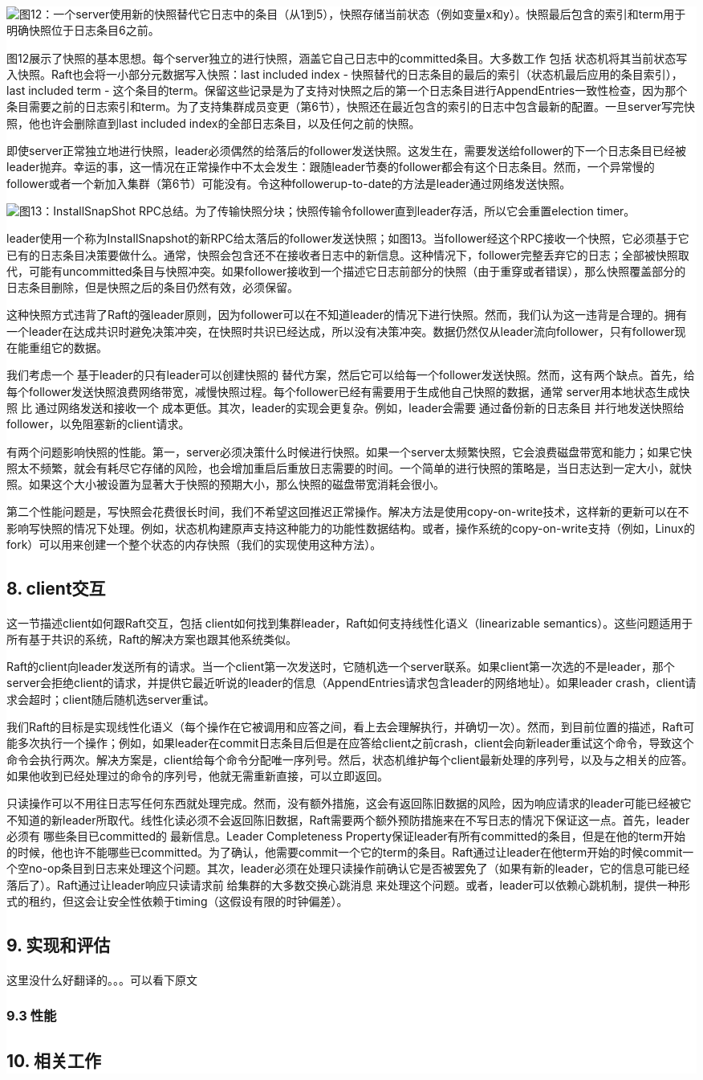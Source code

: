 ![图12：一个server使用新的快照替代它日志中的条目（从1到5），快照存储当前状态（例如变量x和y）。快照最后包含的索引和term用于明确快照位于日志条目6之前。](https://engineers-cool-1251518258.cos.ap-chengdu.myqcloud.com/Raft_P12.png ':size=45%')

图12展示了快照的基本思想。每个server独立的进行快照，涵盖它自己日志中的committed条目。大多数工作 包括 状态机将其当前状态写入快照。Raft也会将一小部分元数据写入快照：last included index - 快照替代的日志条目的最后的索引（状态机最后应用的条目索引），last included term - 这个条目的term。保留这些记录是为了支持对快照之后的第一个日志条目进行AppendEntries一致性检查，因为那个条目需要之前的日志索引和term。为了支持集群成员变更（第6节），快照还在最近包含的索引的日志中包含最新的配置。一旦server写完快照，他也许会删除直到last included index的全部日志条目，以及任何之前的快照。

即使server正常独立地进行快照，leader必须偶然的给落后的follower发送快照。这发生在，需要发送给follower的下一个日志条目已经被leader抛弃。幸运的事，这一情况在正常操作中不太会发生：跟随leader节奏的follower都会有这个日志条目。然而，一个异常慢的follower或者一个新加入集群（第6节）可能没有。令这种followerup-to-date的方法是leader通过网络发送快照。

![图13：InstallSnapShot RPC总结。为了传输快照分块；快照传输令follower直到leader存活，所以它会重置election timer。](https://engineers-cool-1251518258.cos.ap-chengdu.myqcloud.com/Raft_P13.png ':size=45%')

leader使用一个称为InstallSnapshot的新RPC给太落后的follower发送快照；如图13。当follower经这个RPC接收一个快照，它必须基于它已有的日志条目决策要做什么。通常，快照会包含还不在接收者日志中的新信息。这种情况下，follower完整丢弃它的日志；全部被快照取代，可能有uncommitted条目与快照冲突。如果follower接收到一个描述它日志前部分的快照（由于重穿或者错误），那么快照覆盖部分的日志条目删除，但是快照之后的条目仍然有效，必须保留。

这种快照方式违背了Raft的强leader原则，因为follower可以在不知道leader的情况下进行快照。然而，我们认为这一违背是合理的。拥有一个leader在达成共识时避免决策冲突，在快照时共识已经达成，所以没有决策冲突。数据仍然仅从leader流向follower，只有follower现在能重组它的数据。

我们考虑一个 基于leader的只有leader可以创建快照的 替代方案，然后它可以给每一个follower发送快照。然而，这有两个缺点。首先，给每个follower发送快照浪费网络带宽，减慢快照过程。每个follower已经有需要用于生成他自己快照的数据，通常 server用本地状态生成快照 比 通过网络发送和接收一个 成本更低。其次，leader的实现会更复杂。例如，leader会需要 通过备份新的日志条目 并行地发送快照给follower，以免阻塞新的client请求。

有两个问题影响快照的性能。第一，server必须决策什么时候进行快照。如果一个server太频繁快照，它会浪费磁盘带宽和能力；如果它快照太不频繁，就会有耗尽它存储的风险，也会增加重启后重放日志需要的时间。一个简单的进行快照的策略是，当日志达到一定大小，就快照。如果这个大小被设置为显著大于快照的预期大小，那么快照的磁盘带宽消耗会很小。

第二个性能问题是，写快照会花费很长时间，我们不希望这回推迟正常操作。解决方法是使用copy-on-write技术，这样新的更新可以在不影响写快照的情况下处理。例如，状态机构建原声支持这种能力的功能性数据结构。或者，操作系统的copy-on-write支持（例如，Linux的fork）可以用来创建一个整个状态的内存快照（我们的实现使用这种方法）。

## 8. client交互

这一节描述client如何跟Raft交互，包括 client如何找到集群leader，Raft如何支持线性化语义（linearizable semantics）。这些问题适用于所有基于共识的系统，Raft的解决方案也跟其他系统类似。

Raft的client向leader发送所有的请求。当一个client第一次发送时，它随机选一个server联系。如果client第一次选的不是leader，那个server会拒绝client的请求，并提供它最近听说的leader的信息（AppendEntries请求包含leader的网络地址）。如果leader crash，client请求会超时；client随后随机选server重试。

我们Raft的目标是实现线性化语义（每个操作在它被调用和应答之间，看上去会理解执行，并确切一次）。然而，到目前位置的描述，Raft可能多次执行一个操作；例如，如果leader在commit日志条目后但是在应答给client之前crash，client会向新leader重试这个命令，导致这个命令会执行两次。解决方案是，client给每个命令分配唯一序列号。然后，状态机维护每个client最新处理的序列号，以及与之相关的应答。如果他收到已经处理过的命令的序列号，他就无需重新直接，可以立即返回。

只读操作可以不用往日志写任何东西就处理完成。然而，没有额外措施，这会有返回陈旧数据的风险，因为响应请求的leader可能已经被它不知道的新leader所取代。线性化读必须不会返回陈旧数据，Raft需要两个额外预防措施来在不写日志的情况下保证这一点。首先，leader必须有 哪些条目已committed的 最新信息。Leader Completeness Property保证leader有所有committed的条目，但是在他的term开始的时候，他也许不能哪些已committed。为了确认，他需要commit一个它的term的条目。Raft通过让leader在他term开始的时候commit一个空no-op条目到日志来处理这个问题。其次，leader必须在处理只读操作前确认它是否被罢免了（如果有新的leader，它的信息可能已经落后了）。Raft通过让leader响应只读请求前 给集群的大多数交换心跳消息 来处理这个问题。或者，leader可以依赖心跳机制，提供一种形式的租约，但这会让安全性依赖于timing（这假设有限的时钟偏差）。

## 9. 实现和评估

这里没什么好翻译的。。。可以看下原文

### 9.3 性能

## 10. 相关工作
